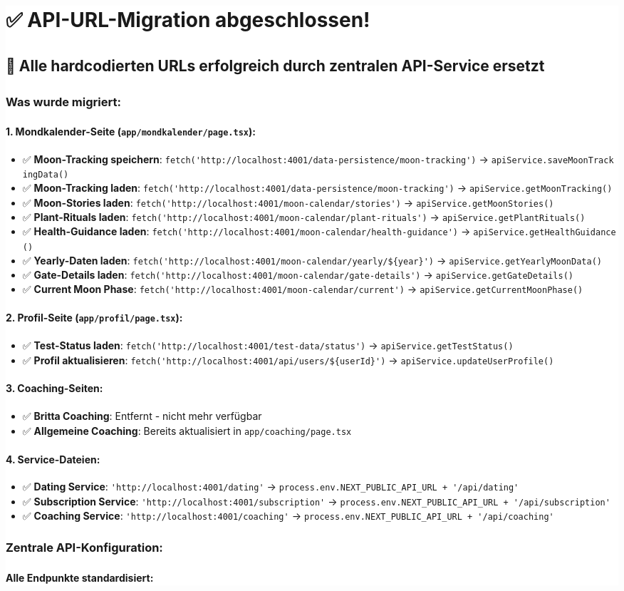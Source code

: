 # ✅ **API-URL-Migration abgeschlossen!**

## 🎯 **Alle hardcodierten URLs erfolgreich durch zentralen API-Service ersetzt**

### **Was wurde migriert:**

#### **1. Mondkalender-Seite (`app/mondkalender/page.tsx`):**

- ✅ **Moon-Tracking speichern**: `fetch('http://localhost:4001/data-persistence/moon-tracking')` → `apiService.saveMoonTrackingData()`
- ✅ **Moon-Tracking laden**: `fetch('http://localhost:4001/data-persistence/moon-tracking')` → `apiService.getMoonTracking()`
- ✅ **Moon-Stories laden**: `fetch('http://localhost:4001/moon-calendar/stories')` → `apiService.getMoonStories()`
- ✅ **Plant-Rituals laden**: `fetch('http://localhost:4001/moon-calendar/plant-rituals')` → `apiService.getPlantRituals()`
- ✅ **Health-Guidance laden**: `fetch('http://localhost:4001/moon-calendar/health-guidance')` → `apiService.getHealthGuidance()`
- ✅ **Yearly-Daten laden**: `fetch('http://localhost:4001/moon-calendar/yearly/${year}')` → `apiService.getYearlyMoonData()`
- ✅ **Gate-Details laden**: `fetch('http://localhost:4001/moon-calendar/gate-details')` → `apiService.getGateDetails()`
- ✅ **Current Moon Phase**: `fetch('http://localhost:4001/moon-calendar/current')` → `apiService.getCurrentMoonPhase()`

#### **2. Profil-Seite (`app/profil/page.tsx`):**

- ✅ **Test-Status laden**: `fetch('http://localhost:4001/test-data/status')` → `apiService.getTestStatus()`
- ✅ **Profil aktualisieren**: `fetch('http://localhost:4001/api/users/${userId}')` → `apiService.updateUserProfile()`

#### **3. Coaching-Seiten:**

- ✅ **Britta Coaching**: Entfernt - nicht mehr verfügbar
- ✅ **Allgemeine Coaching**: Bereits aktualisiert in `app/coaching/page.tsx`

#### **4. Service-Dateien:**

- ✅ **Dating Service**: `'http://localhost:4001/dating'` → `process.env.NEXT_PUBLIC_API_URL + '/api/dating'`
- ✅ **Subscription Service**: `'http://localhost:4001/subscription'` → `process.env.NEXT_PUBLIC_API_URL + '/api/subscription'`
- ✅ **Coaching Service**: `'http://localhost:4001/coaching'` → `process.env.NEXT_PUBLIC_API_URL + '/api/coaching'`

### **Zentrale API-Konfiguration:**

#### **Alle Endpunkte standardisiert:**
